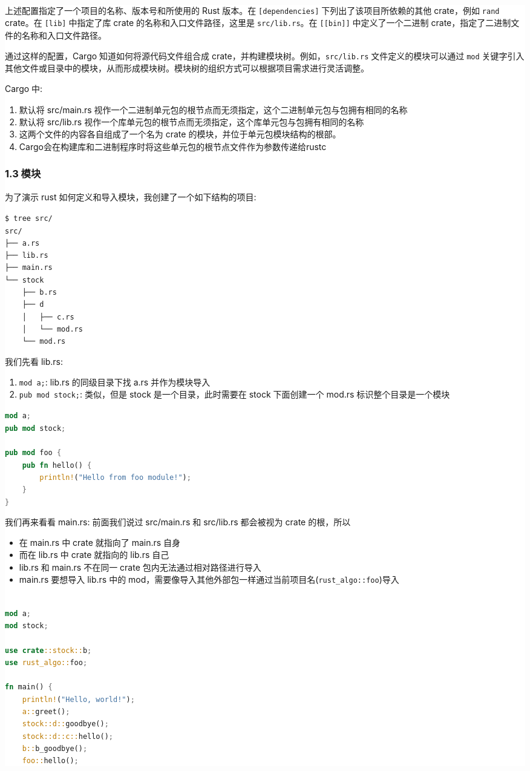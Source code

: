 
上述配置指定了一个项目的名称、版本号和所使用的 Rust 版本。在 `[dependencies]` 下列出了该项目所依赖的其他 crate，例如 `rand` crate。在 `[lib]` 中指定了库 crate 的名称和入口文件路径，这里是 `src/lib.rs`。在 `[[bin]]` 中定义了一个二进制 crate，指定了二进制文件的名称和入口文件路径。

通过这样的配置，Cargo 知道如何将源代码文件组合成 crate，并构建模块树。例如，`src/lib.rs` 文件定义的模块可以通过 `mod` 关键字引入其他文件或目录中的模块，从而形成模块树。模块树的组织方式可以根据项目需求进行灵活调整。

Cargo 中:
1. 默认将 src/main.rs 视作一个二进制单元包的根节点而无须指定，这个二进制单元包与包拥有相同的名称
2. 默认将 src/lib.rs  视作一个库单元包的根节点而无须指定，这个库单元包与包拥有相同的名称
3. 这两个文件的内容各自组成了一个名为 crate 的模块，并位于单元包模块结构的根部。
3. Cargo会在构建库和二进制程序时将这些单元包的根节点文件作为参数传递给rustc

### 1.3 模块
为了演示 rust 如何定义和导入模块，我创建了一个如下结构的项目:

```bash
$ tree src/
src/
├── a.rs
├── lib.rs
├── main.rs
└── stock
    ├── b.rs
    ├── d
    │   ├── c.rs
    │   └── mod.rs
    └── mod.rs
```

我们先看 lib.rs:
1. `mod a;`: lib.rs 的同级目录下找 a.rs 并作为模块导入
2. `pub mod stock;`: 类似，但是 stock 是一个目录，此时需要在 stock 下面创建一个 mod.rs 标识整个目录是一个模块

```rust
mod a;
pub mod stock;

pub mod foo {
    pub fn hello() {
        println!("Hello from foo module!");
    }
}

```

我们再来看看 main.rs:
前面我们说过 src/main.rs 和 src/lib.rs 都会被视为 crate 的根，所以
- 在 main.rs 中 crate 就指向了 main.rs 自身
- 而在 lib.rs 中 crate 就指向的 lib.rs 自己
- lib.rs 和 main.rs 不在同一 crate 包内无法通过相对路径进行导入
- main.rs 要想导入 lib.rs 中的 mod，需要像导入其他外部包一样通过当前项目名(`rust_algo::foo`)导入

```rust

mod a;
mod stock;

use crate::stock::b;
use rust_algo::foo;

fn main() {
    println!("Hello, world!");
    a::greet();
    stock::d::goodbye();
    stock::d::c::hello();
    b::b_goodbye();
    foo::hello();
```